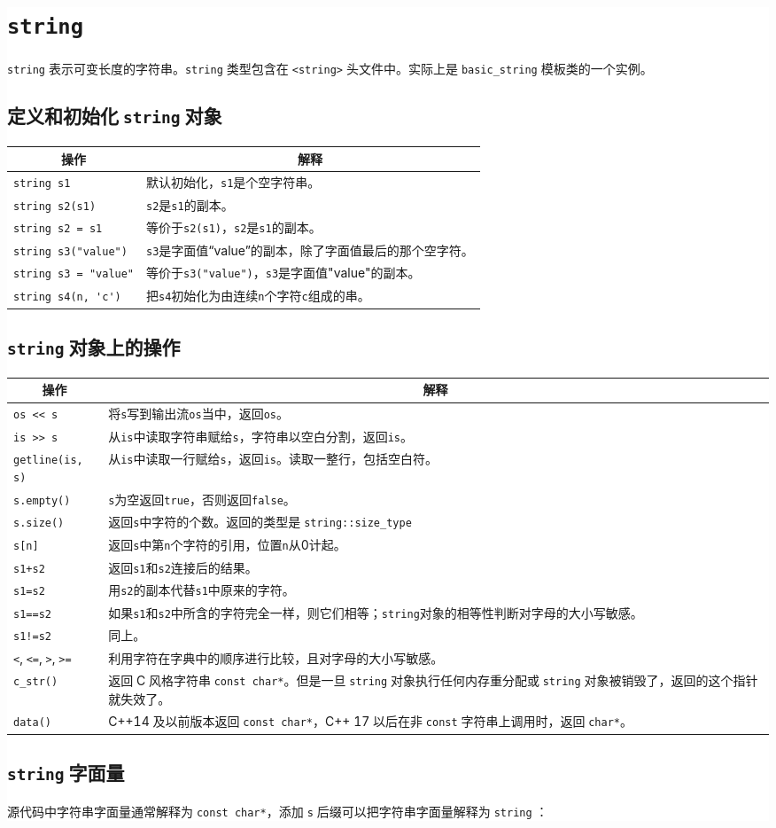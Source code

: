 # `string`

`string` 表示可变长度的字符串。`string` 类型包含在 `<string>` 头文件中。实际上是 `basic_string` 模板类的一个实例。

## 定义和初始化 `string` 对象

| 操作                  | 解释                                                    |
| --------------------- | ------------------------------------------------------- |
| `string s1`           | 默认初始化，`s1`是个空字符串。                          |
| `string s2(s1)`       | `s2`是`s1`的副本。                                      |
| `string s2 = s1`      | 等价于`s2(s1)`，`s2`是`s1`的副本。                      |
| `string s3("value")`  | `s3`是字面值“value”的副本，除了字面值最后的那个空字符。 |
| `string s3 = "value"` | 等价于`s3("value")`，`s3`是字面值"value"的副本。        |
| `string s4(n, 'c')`   | 把`s4`初始化为由连续`n`个字符`c`组成的串。              |

## `string` 对象上的操作

| 操作                 | 解释                                                         |
| -------------------- | ------------------------------------------------------------ |
| `os << s`            | 将`s`写到输出流`os`当中，返回`os`。                          |
| `is >> s`            | 从`is`中读取字符串赋给`s`，字符串以空白分割，返回`is`。      |
| `getline(is, s)`     | 从`is`中读取一行赋给`s`，返回`is`。读取一整行，包括空白符。  |
| `s.empty()`          | `s`为空返回`true`，否则返回`false`。                         |
| `s.size()`           | 返回`s`中字符的个数。返回的类型是 `string::size_type`        |
| `s[n]`               | 返回`s`中第`n`个字符的引用，位置`n`从0计起。                 |
| `s1+s2`              | 返回`s1`和`s2`连接后的结果。                                 |
| `s1=s2`              | 用`s2`的副本代替`s1`中原来的字符。                           |
| `s1==s2`             | 如果`s1`和`s2`中所含的字符完全一样，则它们相等；`string`对象的相等性判断对字母的大小写敏感。 |
| `s1!=s2`             | 同上。                                                       |
| `<`, `<=`, `>`, `>=` | 利用字符在字典中的顺序进行比较，且对字母的大小写敏感。       |
|`c_str()`|返回 C 风格字符串  `const char*`。但是一旦 `string` 对象执行任何内存重分配或  `string` 对象被销毁了，返回的这个指针就失效了。|
|`data()`|C++14 及以前版本返回 `const char*`，C++ 17  以后在非  `const` 字符串上调用时，返回 `char*`。|
## `string` 字面量

源代码中字符串字面量通常解释为  `const char*`，添加  `s`  后缀可以把字符串字面量解释为 `string` ：
